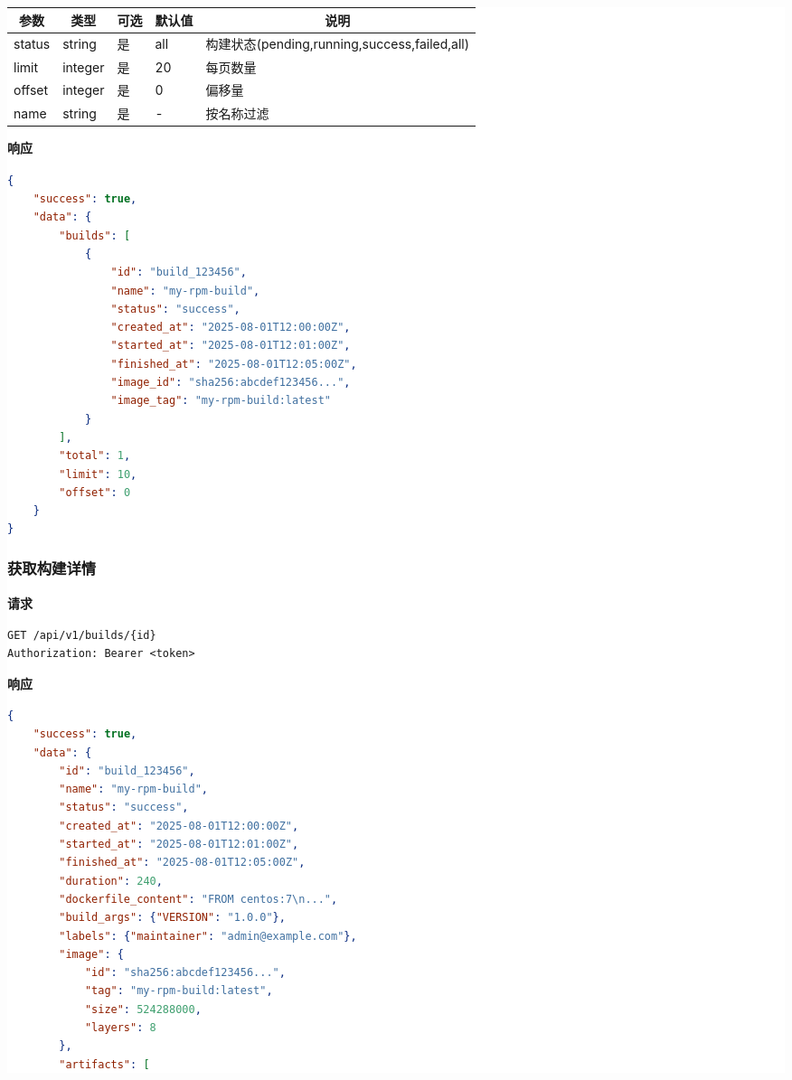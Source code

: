| 参数 | 类型 | 可选 | 默认值 | 说明 |
|------|------|------|--------|------|
| status | string | 是 | all | 构建状态(pending,running,success,failed,all) |
| limit | integer | 是 | 20 | 每页数量 |
| offset | integer | 是 | 0 | 偏移量 |
| name | string | 是 | - | 按名称过滤 |

**响应**

```json
{
    "success": true,
    "data": {
        "builds": [
            {
                "id": "build_123456",
                "name": "my-rpm-build",
                "status": "success",
                "created_at": "2025-08-01T12:00:00Z",
                "started_at": "2025-08-01T12:01:00Z",
                "finished_at": "2025-08-01T12:05:00Z",
                "image_id": "sha256:abcdef123456...",
                "image_tag": "my-rpm-build:latest"
            }
        ],
        "total": 1,
        "limit": 10,
        "offset": 0
    }
}
```

### 获取构建详情

**请求**

```http
GET /api/v1/builds/{id}
Authorization: Bearer <token>
```

**响应**

```json
{
    "success": true,
    "data": {
        "id": "build_123456",
        "name": "my-rpm-build",
        "status": "success",
        "created_at": "2025-08-01T12:00:00Z",
        "started_at": "2025-08-01T12:01:00Z",
        "finished_at": "2025-08-01T12:05:00Z",
        "duration": 240,
        "dockerfile_content": "FROM centos:7\n...",
        "build_args": {"VERSION": "1.0.0"},
        "labels": {"maintainer": "admin@example.com"},
        "image": {
            "id": "sha256:abcdef123456...",
            "tag": "my-rpm-build:latest",
            "size": 524288000,
            "layers": 8
        },
        "artifacts": [
```